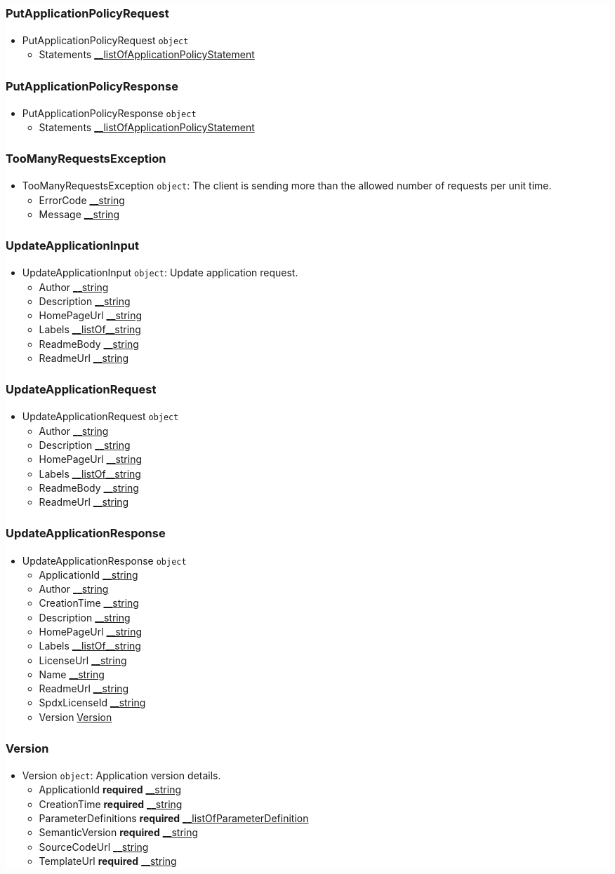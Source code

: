 ### PutApplicationPolicyRequest
* PutApplicationPolicyRequest `object`
  * Statements [__listOfApplicationPolicyStatement](#__listofapplicationpolicystatement)

### PutApplicationPolicyResponse
* PutApplicationPolicyResponse `object`
  * Statements [__listOfApplicationPolicyStatement](#__listofapplicationpolicystatement)

### TooManyRequestsException
* TooManyRequestsException `object`: The client is sending more than the allowed number of requests per unit time.
  * ErrorCode [__string](#__string)
  * Message [__string](#__string)

### UpdateApplicationInput
* UpdateApplicationInput `object`: Update application request.
  * Author [__string](#__string)
  * Description [__string](#__string)
  * HomePageUrl [__string](#__string)
  * Labels [__listOf__string](#__listof__string)
  * ReadmeBody [__string](#__string)
  * ReadmeUrl [__string](#__string)

### UpdateApplicationRequest
* UpdateApplicationRequest `object`
  * Author [__string](#__string)
  * Description [__string](#__string)
  * HomePageUrl [__string](#__string)
  * Labels [__listOf__string](#__listof__string)
  * ReadmeBody [__string](#__string)
  * ReadmeUrl [__string](#__string)

### UpdateApplicationResponse
* UpdateApplicationResponse `object`
  * ApplicationId [__string](#__string)
  * Author [__string](#__string)
  * CreationTime [__string](#__string)
  * Description [__string](#__string)
  * HomePageUrl [__string](#__string)
  * Labels [__listOf__string](#__listof__string)
  * LicenseUrl [__string](#__string)
  * Name [__string](#__string)
  * ReadmeUrl [__string](#__string)
  * SpdxLicenseId [__string](#__string)
  * Version [Version](#version)

### Version
* Version `object`: Application version details.
  * ApplicationId **required** [__string](#__string)
  * CreationTime **required** [__string](#__string)
  * ParameterDefinitions **required** [__listOfParameterDefinition](#__listofparameterdefinition)
  * SemanticVersion **required** [__string](#__string)
  * SourceCodeUrl [__string](#__string)
  * TemplateUrl **required** [__string](#__string)
